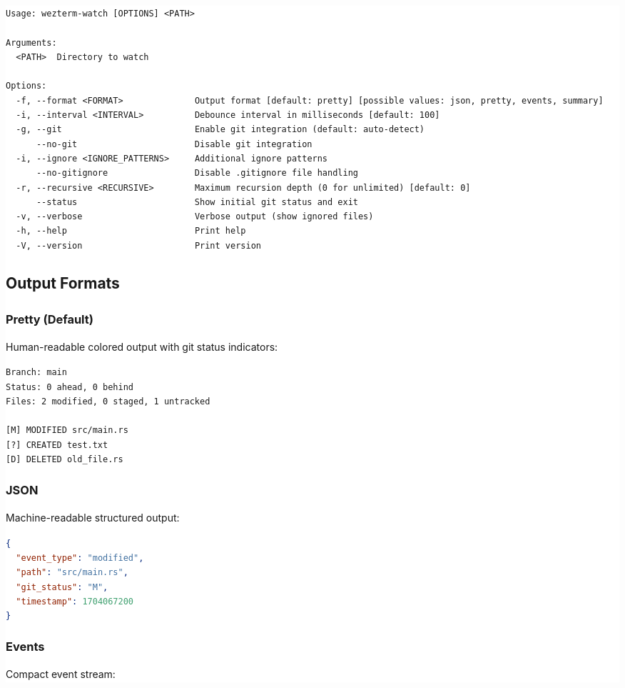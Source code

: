 ```
Usage: wezterm-watch [OPTIONS] <PATH>

Arguments:
  <PATH>  Directory to watch

Options:
  -f, --format <FORMAT>              Output format [default: pretty] [possible values: json, pretty, events, summary]
  -i, --interval <INTERVAL>          Debounce interval in milliseconds [default: 100]
  -g, --git                          Enable git integration (default: auto-detect)
      --no-git                       Disable git integration
  -i, --ignore <IGNORE_PATTERNS>     Additional ignore patterns
      --no-gitignore                 Disable .gitignore file handling
  -r, --recursive <RECURSIVE>        Maximum recursion depth (0 for unlimited) [default: 0]
      --status                       Show initial git status and exit
  -v, --verbose                      Verbose output (show ignored files)
  -h, --help                         Print help
  -V, --version                      Print version
```

## Output Formats

### Pretty (Default)

Human-readable colored output with git status indicators:

```
Branch: main
Status: 0 ahead, 0 behind
Files: 2 modified, 0 staged, 1 untracked

[M] MODIFIED src/main.rs
[?] CREATED test.txt
[D] DELETED old_file.rs
```

### JSON

Machine-readable structured output:

```json
{
  "event_type": "modified",
  "path": "src/main.rs",
  "git_status": "M",
  "timestamp": 1704067200
}
```

### Events

Compact event stream:
